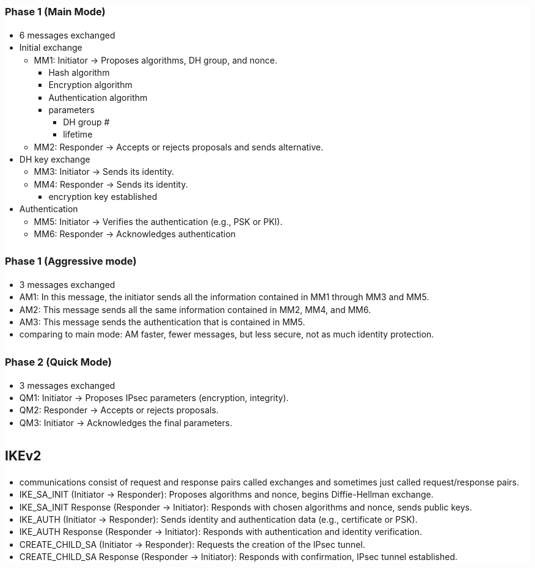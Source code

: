 ### Phase 1 (Main Mode)

* 6 messages exchanged
* Initial exchange
  * MM1: Initiator → Proposes algorithms, DH group, and nonce.
    * Hash algorithm
    * Encryption algorithm
    * Authentication algorithm
    * parameters
      * DH group #
      * lifetime
  * MM2: Responder → Accepts or rejects proposals and sends alternative.
* DH key exchange
  * MM3: Initiator → Sends its identity.
  * MM4: Responder → Sends its identity.
    * encryption key established
* Authentication
  * MM5: Initiator → Verifies the authentication (e.g., PSK or PKI).
  * MM6: Responder → Acknowledges authentication

### Phase 1 (Aggressive mode)

* 3 messages exchanged 
* AM1: In this message, the initiator sends all the information contained in MM1 through MM3 and MM5.
* AM2: This message sends all the same information contained in MM2, MM4, and MM6.
* AM3: This message sends the authentication that is contained in MM5.
* comparing to main mode: AM faster, fewer messages, but less secure, not as much identity protection.

### Phase 2 (Quick Mode) 

* 3 messages exchanged
* QM1: Initiator → Proposes IPsec parameters (encryption, integrity).
* QM2: Responder → Accepts or rejects proposals.
* QM3: Initiator → Acknowledges the final parameters.

## IKEv2

* communications consist of request and response pairs called exchanges and sometimes just called request/response pairs.
* IKE_SA_INIT (Initiator → Responder): Proposes algorithms and nonce, begins Diffie-Hellman exchange.
* IKE_SA_INIT Response (Responder → Initiator): Responds with chosen algorithms and nonce, sends public keys.
* IKE_AUTH (Initiator → Responder): Sends identity and authentication data (e.g., certificate or PSK).
* IKE_AUTH Response (Responder → Initiator): Responds with authentication and identity verification.
* CREATE_CHILD_SA (Initiator → Responder): Requests the creation of the IPsec tunnel.
* CREATE_CHILD_SA Response (Responder → Initiator): Responds with confirmation, IPsec tunnel established.
